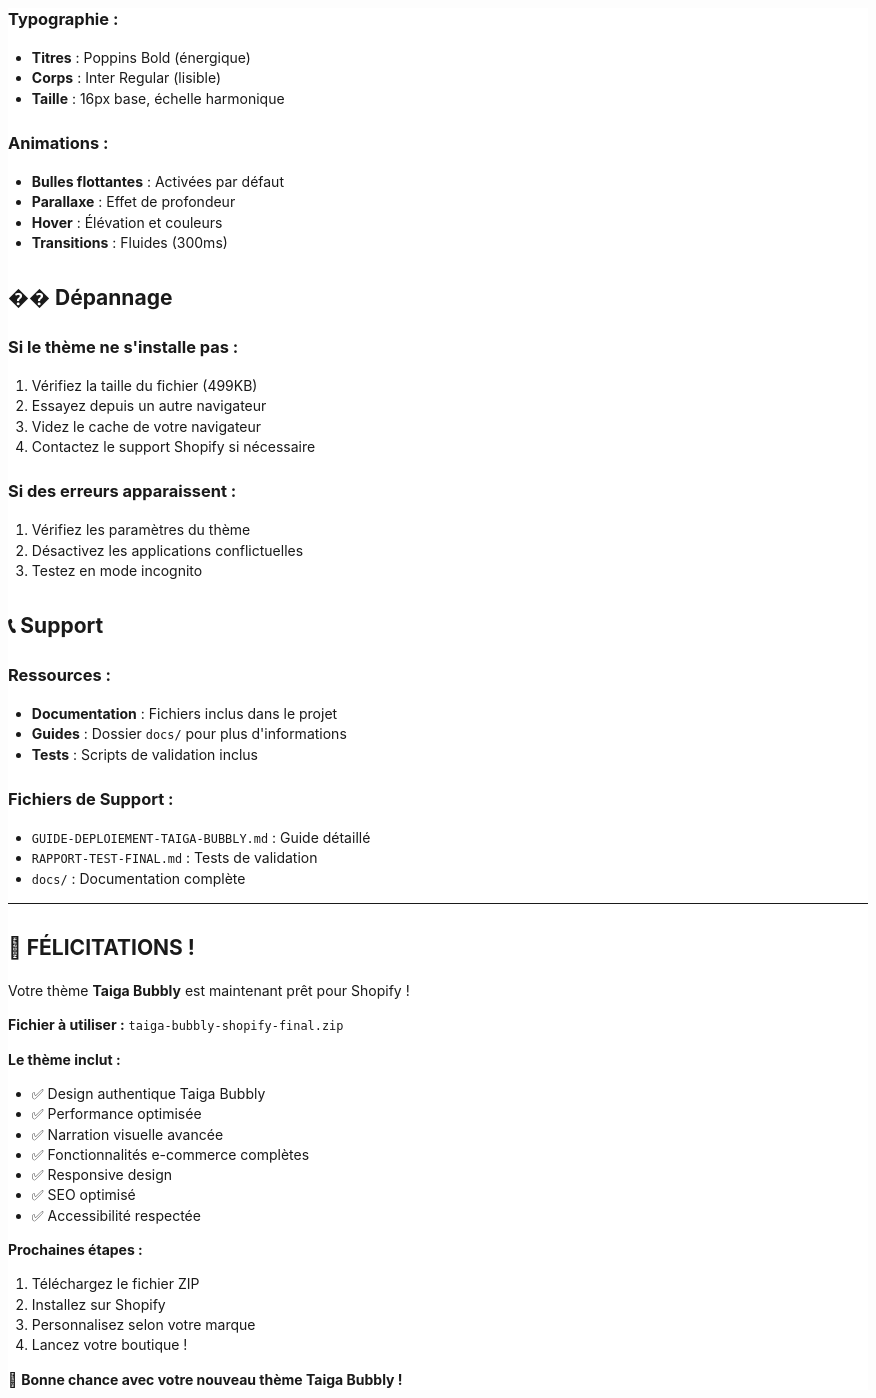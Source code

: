 ### **Typographie :**
- **Titres** : Poppins Bold (énergique)
- **Corps** : Inter Regular (lisible)
- **Taille** : 16px base, échelle harmonique

### **Animations :**
- **Bulles flottantes** : Activées par défaut
- **Parallaxe** : Effet de profondeur
- **Hover** : Élévation et couleurs
- **Transitions** : Fluides (300ms)

## �� **Dépannage**

### **Si le thème ne s'installe pas :**
1. Vérifiez la taille du fichier (499KB)
2. Essayez depuis un autre navigateur
3. Videz le cache de votre navigateur
4. Contactez le support Shopify si nécessaire

### **Si des erreurs apparaissent :**
1. Vérifiez les paramètres du thème
2. Désactivez les applications conflictuelles
3. Testez en mode incognito

## 📞 **Support**

### **Ressources :**
- **Documentation** : Fichiers inclus dans le projet
- **Guides** : Dossier `docs/` pour plus d'informations
- **Tests** : Scripts de validation inclus

### **Fichiers de Support :**
- `GUIDE-DEPLOIEMENT-TAIGA-BUBBLY.md` : Guide détaillé
- `RAPPORT-TEST-FINAL.md` : Tests de validation
- `docs/` : Documentation complète

---

## 🎉 **FÉLICITATIONS !**

Votre thème **Taiga Bubbly** est maintenant prêt pour Shopify ! 

**Fichier à utiliser :** `taiga-bubbly-shopify-final.zip`

**Le thème inclut :**
- ✅ Design authentique Taiga Bubbly
- ✅ Performance optimisée
- ✅ Narration visuelle avancée
- ✅ Fonctionnalités e-commerce complètes
- ✅ Responsive design
- ✅ SEO optimisé
- ✅ Accessibilité respectée

**Prochaines étapes :**
1. Téléchargez le fichier ZIP
2. Installez sur Shopify
3. Personnalisez selon votre marque
4. Lancez votre boutique !

🚀 **Bonne chance avec votre nouveau thème Taiga Bubbly !** 